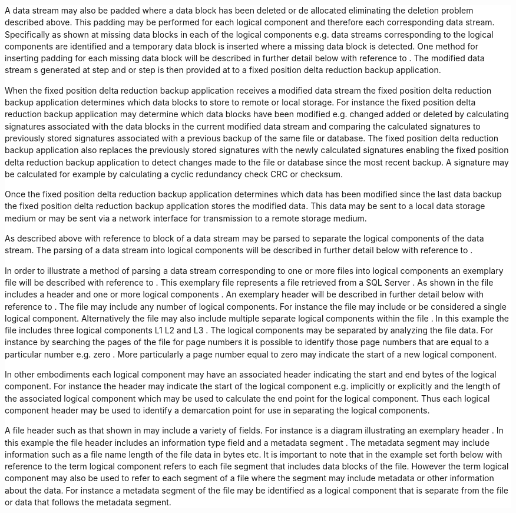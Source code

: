 A data stream may also be padded where a data block has been deleted or de allocated eliminating the deletion problem described above. This padding may be performed for each logical component and therefore each corresponding data stream. Specifically as shown at missing data blocks in each of the logical components e.g. data streams corresponding to the logical components are identified and a temporary data block is inserted where a missing data block is detected. One method for inserting padding for each missing data block will be described in further detail below with reference to . The modified data stream s generated at step and or step is then provided at to a fixed position delta reduction backup application.

When the fixed position delta reduction backup application receives a modified data stream the fixed position delta reduction backup application determines which data blocks to store to remote or local storage. For instance the fixed position delta reduction backup application may determine which data blocks have been modified e.g. changed added or deleted by calculating signatures associated with the data blocks in the current modified data stream and comparing the calculated signatures to previously stored signatures associated with a previous backup of the same file or database. The fixed position delta reduction backup application also replaces the previously stored signatures with the newly calculated signatures enabling the fixed position delta reduction backup application to detect changes made to the file or database since the most recent backup. A signature may be calculated for example by calculating a cyclic redundancy check CRC or checksum.

Once the fixed position delta reduction backup application determines which data has been modified since the last data backup the fixed position delta reduction backup application stores the modified data. This data may be sent to a local data storage medium or may be sent via a network interface for transmission to a remote storage medium.

As described above with reference to block of a data stream may be parsed to separate the logical components of the data stream. The parsing of a data stream into logical components will be described in further detail below with reference to .

In order to illustrate a method of parsing a data stream corresponding to one or more files into logical components an exemplary file will be described with reference to . This exemplary file represents a file retrieved from a SQL Server . As shown in the file includes a header and one or more logical components . An exemplary header will be described in further detail below with reference to . The file may include any number of logical components. For instance the file may include or be considered a single logical component. Alternatively the file may also include multiple separate logical components within the file . In this example the file includes three logical components L1 L2 and L3 . The logical components may be separated by analyzing the file data. For instance by searching the pages of the file for page numbers it is possible to identify those page numbers that are equal to a particular number e.g. zero . More particularly a page number equal to zero may indicate the start of a new logical component.

In other embodiments each logical component may have an associated header indicating the start and end bytes of the logical component. For instance the header may indicate the start of the logical component e.g. implicitly or explicitly and the length of the associated logical component which may be used to calculate the end point for the logical component. Thus each logical component header may be used to identify a demarcation point for use in separating the logical components.

A file header such as that shown in may include a variety of fields. For instance is a diagram illustrating an exemplary header . In this example the file header includes an information type field and a metadata segment . The metadata segment may include information such as a file name length of the file data in bytes etc. It is important to note that in the example set forth below with reference to the term logical component refers to each file segment that includes data blocks of the file. However the term logical component may also be used to refer to each segment of a file where the segment may include metadata or other information about the data. For instance a metadata segment of the file may be identified as a logical component that is separate from the file or data that follows the metadata segment.
